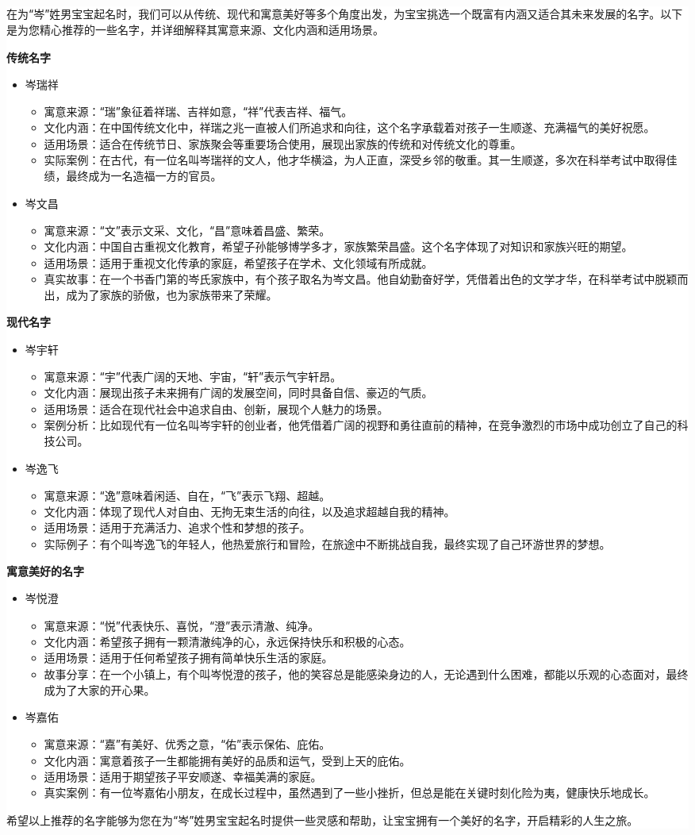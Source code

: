 在为“岑”姓男宝宝起名时，我们可以从传统、现代和寓意美好等多个角度出发，为宝宝挑选一个既富有内涵又适合其未来发展的名字。以下是为您精心推荐的一些名字，并详细解释其寓意来源、文化内涵和适用场景。

**传统名字**

- 岑瑞祥
    - 寓意来源：“瑞”象征着祥瑞、吉祥如意，“祥”代表吉祥、福气。
    - 文化内涵：在中国传统文化中，祥瑞之兆一直被人们所追求和向往，这个名字承载着对孩子一生顺遂、充满福气的美好祝愿。
    - 适用场景：适合在传统节日、家族聚会等重要场合使用，展现出家族的传统和对传统文化的尊重。
    - 实际案例：在古代，有一位名叫岑瑞祥的文人，他才华横溢，为人正直，深受乡邻的敬重。其一生顺遂，多次在科举考试中取得佳绩，最终成为一名造福一方的官员。

- 岑文昌
    - 寓意来源：“文”表示文采、文化，“昌”意味着昌盛、繁荣。
    - 文化内涵：中国自古重视文化教育，希望子孙能够博学多才，家族繁荣昌盛。这个名字体现了对知识和家族兴旺的期望。
    - 适用场景：适用于重视文化传承的家庭，希望孩子在学术、文化领域有所成就。
    - 真实故事：在一个书香门第的岑氏家族中，有个孩子取名为岑文昌。他自幼勤奋好学，凭借着出色的文学才华，在科举考试中脱颖而出，成为了家族的骄傲，也为家族带来了荣耀。

**现代名字**

- 岑宇轩
    - 寓意来源：“宇”代表广阔的天地、宇宙，“轩”表示气宇轩昂。
    - 文化内涵：展现出孩子未来拥有广阔的发展空间，同时具备自信、豪迈的气质。
    - 适用场景：适合在现代社会中追求自由、创新，展现个人魅力的场景。
    - 案例分析：比如现代有一位名叫岑宇轩的创业者，他凭借着广阔的视野和勇往直前的精神，在竞争激烈的市场中成功创立了自己的科技公司。

- 岑逸飞
    - 寓意来源：“逸”意味着闲适、自在，“飞”表示飞翔、超越。
    - 文化内涵：体现了现代人对自由、无拘无束生活的向往，以及追求超越自我的精神。
    - 适用场景：适用于充满活力、追求个性和梦想的孩子。
    - 实际例子：有个叫岑逸飞的年轻人，他热爱旅行和冒险，在旅途中不断挑战自我，最终实现了自己环游世界的梦想。

**寓意美好的名字**

- 岑悦澄
    - 寓意来源：“悦”代表快乐、喜悦，“澄”表示清澈、纯净。
    - 文化内涵：希望孩子拥有一颗清澈纯净的心，永远保持快乐和积极的心态。
    - 适用场景：适用于任何希望孩子拥有简单快乐生活的家庭。
    - 故事分享：在一个小镇上，有个叫岑悦澄的孩子，他的笑容总是能感染身边的人，无论遇到什么困难，都能以乐观的心态面对，最终成为了大家的开心果。

- 岑嘉佑
    - 寓意来源：“嘉”有美好、优秀之意，“佑”表示保佑、庇佑。
    - 文化内涵：寓意着孩子一生都能拥有美好的品质和运气，受到上天的庇佑。
    - 适用场景：适用于期望孩子平安顺遂、幸福美满的家庭。
    - 真实案例：有一位岑嘉佑小朋友，在成长过程中，虽然遇到了一些小挫折，但总是能在关键时刻化险为夷，健康快乐地成长。

希望以上推荐的名字能够为您在为“岑”姓男宝宝起名时提供一些灵感和帮助，让宝宝拥有一个美好的名字，开启精彩的人生之旅。 
